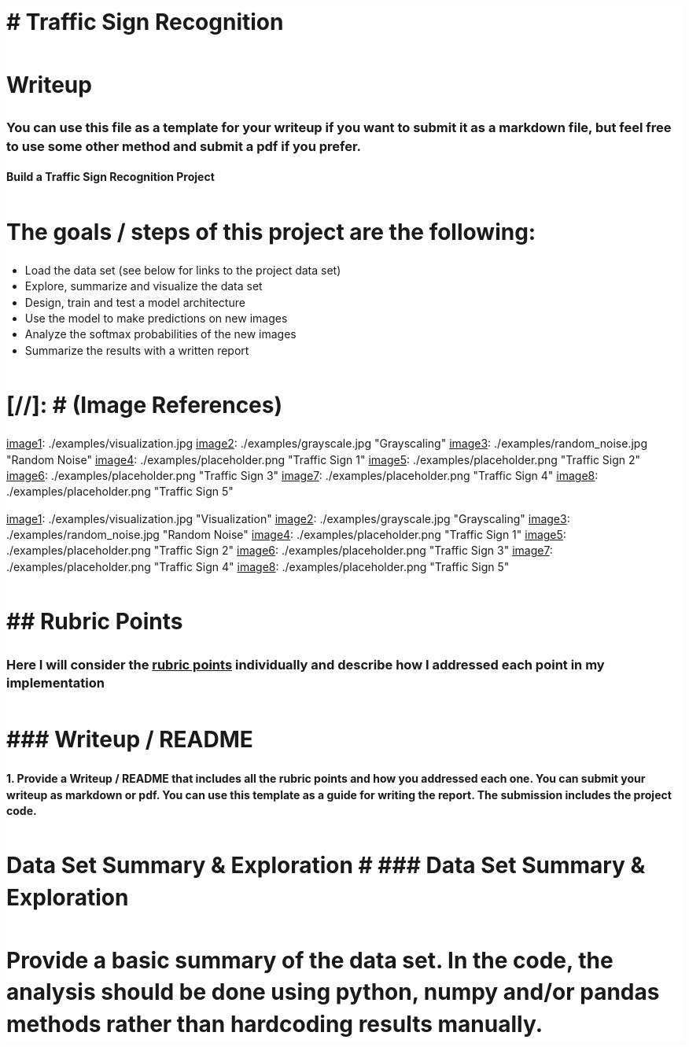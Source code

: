 
# # **Traffic Sign Recognition**

# Writeup

### You can use this file as a template for your writeup if you want to submit it as a markdown file, but feel free to use some other method and submit a pdf if you prefer. 

**Build a Traffic Sign Recognition Project**
# The goals / steps of this project are the following: 
* Load the data set (see below for links to the project data set) 
* Explore, summarize and visualize the data set 
* Design, train and test a model architecture 
* Use the model to make predictions on new images 
* Analyze the softmax probabilities of the new images 
* Summarize the results with a written report 
# [//]: # (Image References) 

[image1]: ./examples/visualization.jpg [image2]: ./examples/grayscale.jpg "Grayscaling" [image3]: ./examples/random_noise.jpg "Random Noise" [image4]: ./examples/placeholder.png "Traffic Sign 1" [image5]: ./examples/placeholder.png "Traffic Sign 2" [image6]: ./examples/placeholder.png "Traffic Sign 3" [image7]: ./examples/placeholder.png "Traffic Sign 4" [image8]: ./examples/placeholder.png "Traffic Sign 5"

[image1]: ./examples/visualization.jpg "Visualization" [image2]: ./examples/grayscale.jpg "Grayscaling" [image3]: ./examples/random_noise.jpg "Random Noise" [image4]: ./examples/placeholder.png "Traffic Sign 1" [image5]: ./examples/placeholder.png "Traffic Sign 2" [image6]: ./examples/placeholder.png "Traffic Sign 3" [image7]: ./examples/placeholder.png "Traffic Sign 4" [image8]: ./examples/placeholder.png "Traffic Sign 5"

[image1]: ./examples/visualization.jpg "Visualization" 
[image2]: ./examples/grayscale.jpg "Grayscaling" 
[image3]: ./examples/random_noise.jpg "Random Noise" 
[image4]: ./examples/placeholder.png "Traffic Sign 1" 
[image5]: ./examples/placeholder.png "Traffic Sign 2" 
[image6]: ./examples/placeholder.png "Traffic Sign 3" 
[image7]: ./examples/placeholder.png "Traffic Sign 4" 
[image8]: ./examples/placeholder.png "Traffic Sign 5"

# ## Rubric Points

### Here I will consider the [rubric points](https://review.udacity.com/#!/rubrics/481/view) individually and describe how I addressed each point in my implementation

# ### Writeup / README 

#### 1. Provide a Writeup / README that includes all the rubric points and how you addressed each one. You can submit your writeup as markdown or pdf. You can use this template as a guide for writing the report. The submission includes the project code.    

# Data Set Summary & Exploration # ### Data Set Summary & Exploration 

#  Provide a basic summary of the data set. In the code, the analysis should be done using python, numpy and/or pandas methods rather than hardcoding results manually.
